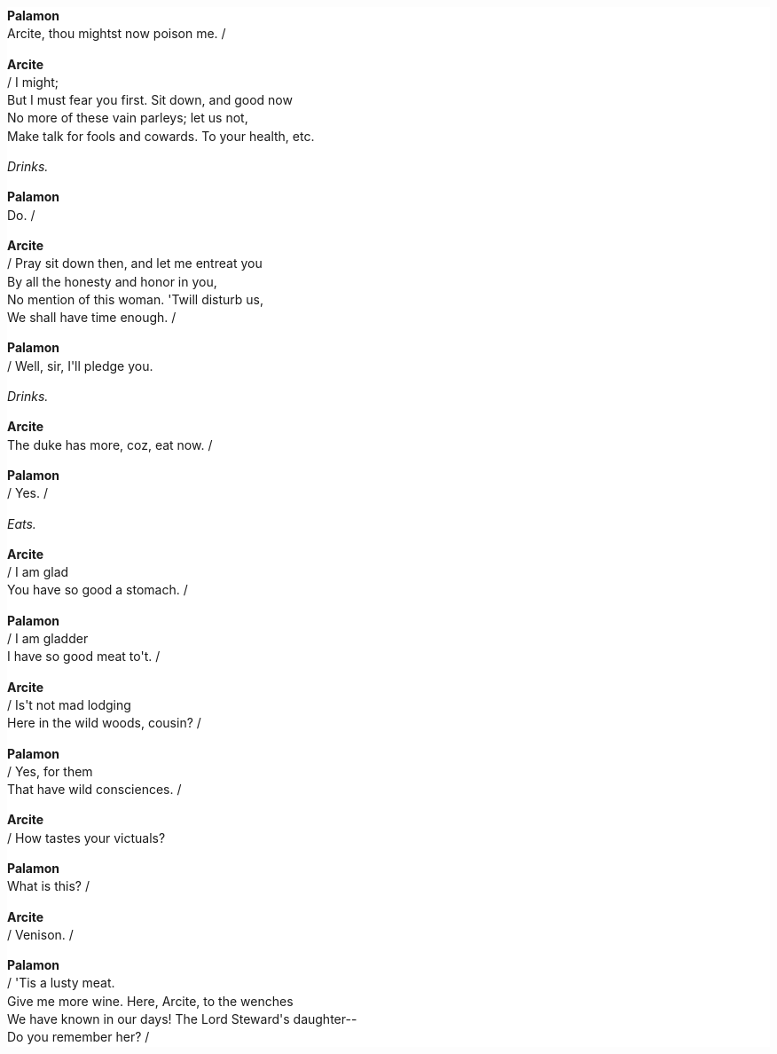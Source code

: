**Palamon**  
Arcite, thou mightst now poison me. /

**Arcite**  
/ I might;  
But I must fear you first. Sit down, and good now  
No more of these vain parleys; let us not,  
Make talk for fools and cowards. To your health, etc.

*Drinks.*

**Palamon**  
Do. /

**Arcite**  
/ Pray sit down then, and let me entreat you  
By all the honesty and honor in you,  
No mention of this woman. 'Twill disturb us,  
We shall have time enough. /

**Palamon**  
/ Well, sir, I'll pledge you.

*Drinks.*

**Arcite**  
The duke has more, coz, eat now. /

**Palamon**  
/ Yes. /

*Eats.*

**Arcite**  
/ I am glad  
You have so good a stomach. /

**Palamon**  
/ I am gladder  
I have so good meat to't. /

**Arcite**  
/ Is't not mad lodging  
Here in the wild woods, cousin? /

**Palamon**  
/ Yes, for them  
That have wild consciences. /

**Arcite**  
/ How tastes your victuals?

**Palamon**  
What is this? /

**Arcite**  
/ Venison. /

**Palamon**  
/ 'Tis a lusty meat.  
Give me more wine. Here, Arcite, to the wenches  
We have known in our days! The Lord Steward's daughter--  
Do you remember her? /
